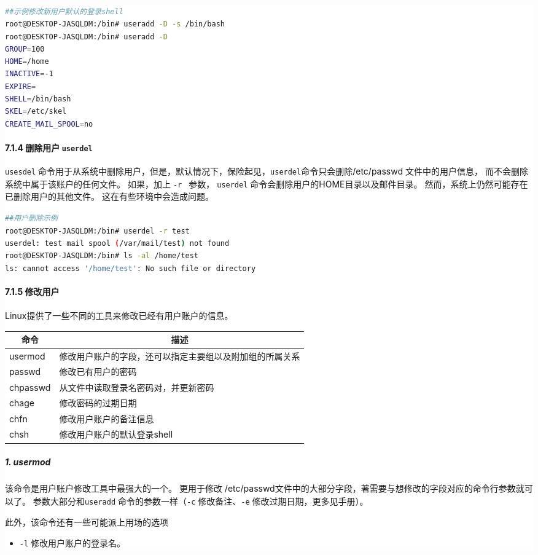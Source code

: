 ```bash
##示例修改新用户默认的登录shell
root@DESKTOP-JASQLDM:/bin# useradd -D -s /bin/bash
root@DESKTOP-JASQLDM:/bin# useradd -D
GROUP=100
HOME=/home
INACTIVE=-1
EXPIRE=
SHELL=/bin/bash
SKEL=/etc/skel
CREATE_MAIL_SPOOL=no
```





#### 7.1.4 删除用户 `userdel`

`usesdel` 命令用于从系统中删除用户，但是，默认情况下，保险起见，`userdel`命令只会删除/etc/passwd 文件中的用户信息， 而不会删除系统中属于该账户的任何文件。
如果，加上 `-r ` 参数， `userdel` 命令会删除用户的HOME目录以及邮件目录。 然而，系统上仍然可能存在已删除用户的其他文件。 这在有些环境中会造成问题。

```bash
##用户删除示例
root@DESKTOP-JASQLDM:/bin# userdel -r test
userdel: test mail spool (/var/mail/test) not found
root@DESKTOP-JASQLDM:/bin# ls -al /home/test
ls: cannot access '/home/test': No such file or directory
```



#### 7.1.5 修改用户

Linux提供了一些不同的工具来修改已经有用户账户的信息。

| 命令     | 描述                                                     |
| -------- | -------------------------------------------------------- |
| usermod  | 修改用户账户的字段，还可以指定主要组以及附加组的所属关系 |
| passwd   | 修改已有用户的密码                                       |
| chpasswd | 从文件中读取登录名密码对，并更新密码                     |
| chage    | 修改密码的过期日期                                       |
| chfn     | 修改用户账户的备注信息                                   |
| chsh     | 修改用户账户的默认登录shell                              |



##### 1. usermod

该命令是用户账户修改工具中最强大的一个。 更用于修改 /etc/passwd文件中的大部分字段，著需要与想修改的字段对应的命令行参数就可以了。 参数大部分和`useradd` 命令的参数一样（`-c` 修改备注、`-e` 修改过期日期，更多见手册）。 

此外，该命令还有一些可能派上用场的选项

- `-l` 修改用户账户的登录名。
